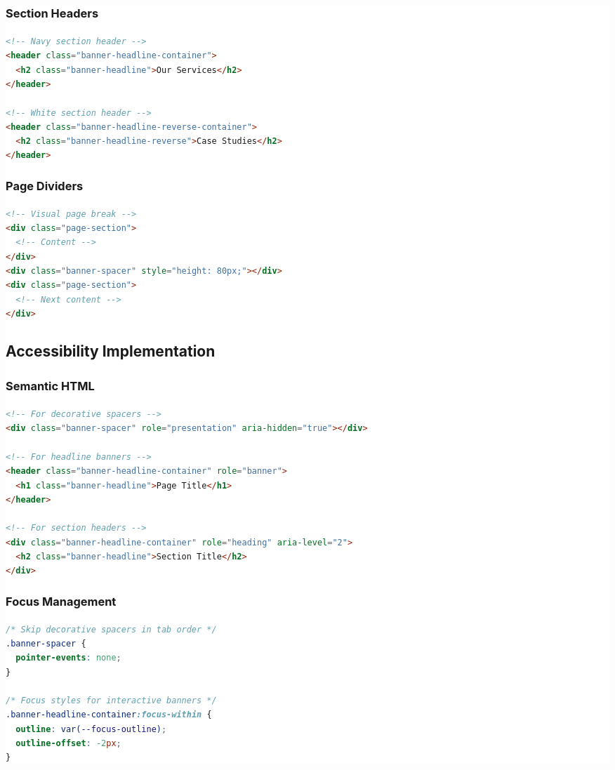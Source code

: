 ### Section Headers
```html
<!-- Navy section header -->
<header class="banner-headline-container">
  <h2 class="banner-headline">Our Services</h2>
</header>

<!-- White section header -->
<header class="banner-headline-reverse-container">
  <h2 class="banner-headline-reverse">Case Studies</h2>
</header>
```

### Page Dividers
```html
<!-- Visual page break -->
<div class="page-section">
  <!-- Content -->
</div>
<div class="banner-spacer" style="height: 80px;"></div>
<div class="page-section">
  <!-- Next content -->
</div>
```

## Accessibility Implementation

### Semantic HTML
```html
<!-- For decorative spacers -->
<div class="banner-spacer" role="presentation" aria-hidden="true"></div>

<!-- For headline banners -->
<header class="banner-headline-container" role="banner">
  <h1 class="banner-headline">Page Title</h1>
</header>

<!-- For section headers -->
<div class="banner-headline-container" role="heading" aria-level="2">
  <h2 class="banner-headline">Section Title</h2>
</div>
```

### Focus Management
```css
/* Skip decorative spacers in tab order */
.banner-spacer {
  pointer-events: none;
}

/* Focus styles for interactive banners */
.banner-headline-container:focus-within {
  outline: var(--focus-outline);
  outline-offset: -2px;
}
```
